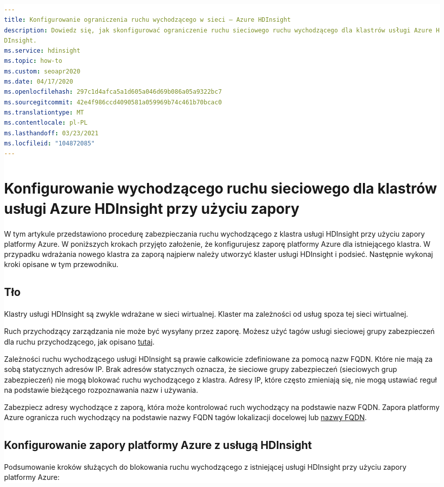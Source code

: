 ```yaml
---
title: Konfigurowanie ograniczenia ruchu wychodzącego w sieci — Azure HDInsight
description: Dowiedz się, jak skonfigurować ograniczenie ruchu sieciowego ruchu wychodzącego dla klastrów usługi Azure HDInsight.
ms.service: hdinsight
ms.topic: how-to
ms.custom: seoapr2020
ms.date: 04/17/2020
ms.openlocfilehash: 297c1d4afca5a1d605a046d69b086a05a9322bc7
ms.sourcegitcommit: 42e4f986ccd4090581a059969b74c461b70bcac0
ms.translationtype: MT
ms.contentlocale: pl-PL
ms.lasthandoff: 03/23/2021
ms.locfileid: "104872085"
---
```

# <a name="configure-outbound-network-traffic-for-azure-hdinsight-clusters-using-firewall"></a>Konfigurowanie wychodzącego ruchu sieciowego dla klastrów usługi Azure HDInsight przy użyciu zapory

W tym artykule przedstawiono procedurę zabezpieczania ruchu wychodzącego z klastra usługi HDInsight przy użyciu zapory platformy Azure. W poniższych krokach przyjęto założenie, że konfigurujesz zaporę platformy Azure dla istniejącego klastra. W przypadku wdrażania nowego klastra za zaporą najpierw należy utworzyć klaster usługi HDInsight i podsieć. Następnie wykonaj kroki opisane w tym przewodniku.

## <a name="background"></a>Tło

Klastry usługi HDInsight są zwykle wdrażane w sieci wirtualnej. Klaster ma zależności od usług spoza tej sieci wirtualnej.

Ruch przychodzący zarządzania nie może być wysyłany przez zaporę. Możesz użyć tagów usługi sieciowej grupy zabezpieczeń dla ruchu przychodzącego, jak opisano [tutaj](./hdinsight-service-tags.md). 

Zależności ruchu wychodzącego usługi HDInsight są prawie całkowicie zdefiniowane za pomocą nazw FQDN. Które nie mają za sobą statycznych adresów IP. Brak adresów statycznych oznacza, że sieciowe grupy zabezpieczeń (sieciowych grup zabezpieczeń) nie mogą blokować ruchu wychodzącego z klastra. Adresy IP, które często zmieniają się, nie mogą ustawiać reguł na podstawie bieżącego rozpoznawania nazw i używania.

Zabezpiecz adresy wychodzące z zaporą, która może kontrolować ruch wychodzący na podstawie nazw FQDN. Zapora platformy Azure ogranicza ruch wychodzący na podstawie nazwy FQDN tagów lokalizacji docelowej lub [nazwy FQDN](../firewall/fqdn-tags.md).

## <a name="configuring-azure-firewall-with-hdinsight"></a>Konfigurowanie zapory platformy Azure z usługą HDInsight

Podsumowanie kroków służących do blokowania ruchu wychodzącego z istniejącej usługi HDInsight przy użyciu zapory platformy Azure:
